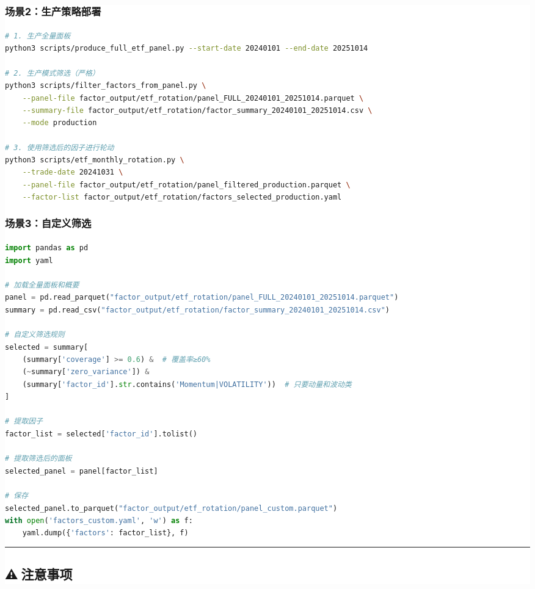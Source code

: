 ### 场景2：生产策略部署

```bash
# 1. 生产全量面板
python3 scripts/produce_full_etf_panel.py --start-date 20240101 --end-date 20251014

# 2. 生产模式筛选（严格）
python3 scripts/filter_factors_from_panel.py \
    --panel-file factor_output/etf_rotation/panel_FULL_20240101_20251014.parquet \
    --summary-file factor_output/etf_rotation/factor_summary_20240101_20251014.csv \
    --mode production

# 3. 使用筛选后的因子进行轮动
python3 scripts/etf_monthly_rotation.py \
    --trade-date 20241031 \
    --panel-file factor_output/etf_rotation/panel_filtered_production.parquet \
    --factor-list factor_output/etf_rotation/factors_selected_production.yaml
```

### 场景3：自定义筛选

```python
import pandas as pd
import yaml

# 加载全量面板和概要
panel = pd.read_parquet("factor_output/etf_rotation/panel_FULL_20240101_20251014.parquet")
summary = pd.read_csv("factor_output/etf_rotation/factor_summary_20240101_20251014.csv")

# 自定义筛选规则
selected = summary[
    (summary['coverage'] >= 0.6) &  # 覆盖率≥60%
    (~summary['zero_variance']) &
    (summary['factor_id'].str.contains('Momentum|VOLATILITY'))  # 只要动量和波动类
]

# 提取因子
factor_list = selected['factor_id'].tolist()

# 提取筛选后的面板
selected_panel = panel[factor_list]

# 保存
selected_panel.to_parquet("factor_output/etf_rotation/panel_custom.parquet")
with open('factors_custom.yaml', 'w') as f:
    yaml.dump({'factors': factor_list}, f)
```

---

## ⚠️ 注意事项
